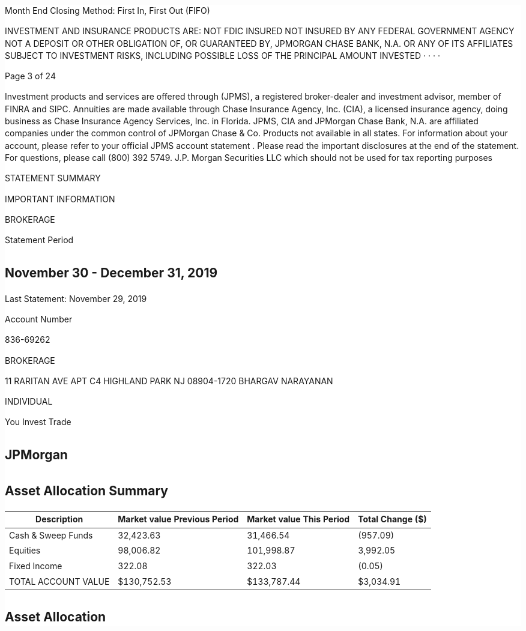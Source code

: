 Month End Closing Method: First In, First Out (FIFO)

INVESTMENT AND INSURANCE PRODUCTS ARE:   NOT FDIC INSURED   NOT INSURED BY ANY FEDERAL GOVERNMENT AGENCY NOT A DEPOSIT OR OTHER OBLIGATION OF, OR GUARANTEED BY, JPMORGAN CHASE BANK, N.A. OR ANY OF ITS AFFILIATES SUBJECT TO INVESTMENT RISKS, INCLUDING POSSIBLE LOSS OF THE PRINCIPAL AMOUNT INVESTED · · · ·

Page  3 of 24

Investment products and services are offered through (JPMS), a registered broker-dealer and investment advisor, member of FINRA and SIPC. Annuities are made available through Chase Insurance Agency, Inc. (CIA), a licensed insurance agency, doing business as Chase Insurance Agency Services, Inc. in Florida. JPMS, CIA and JPMorgan Chase Bank, N.A. are affiliated companies under the common control of JPMorgan Chase &amp; Co. Products not available in all states. For information about your account, please refer to your official JPMS account statement . Please read the important disclosures at the end of the statement. For questions, please call (800) 392 5749. J.P. Morgan Securities LLC which should not be used for tax reporting purposes

STATEMENT SUMMARY

IMPORTANT INFORMATION

BROKERAGE

Statement Period

## November 30 - December 31, 2019

Last Statement: November 29, 2019

Account Number

836-69262

BROKERAGE

11 RARITAN AVE APT C4 HIGHLAND PARK NJ  08904-1720 BHARGAV NARAYANAN

INDIVIDUAL

You Invest Trade

## JPMorgan

## Asset Allocation Summary

| Description         | Market value Previous Period   | Market value This Period   | Total Change ($)   |
|---------------------|--------------------------------|----------------------------|--------------------|
| Cash & Sweep Funds  | 32,423.63                      | 31,466.54                  | (957.09)           |
| Equities            | 98,006.82                      | 101,998.87                 | 3,992.05           |
| Fixed Income        | 322.08                         | 322.03                     | (0.05)             |
| TOTAL ACCOUNT VALUE | $130,752.53                    | $133,787.44                | $3,034.91          |

## Asset Allocation
